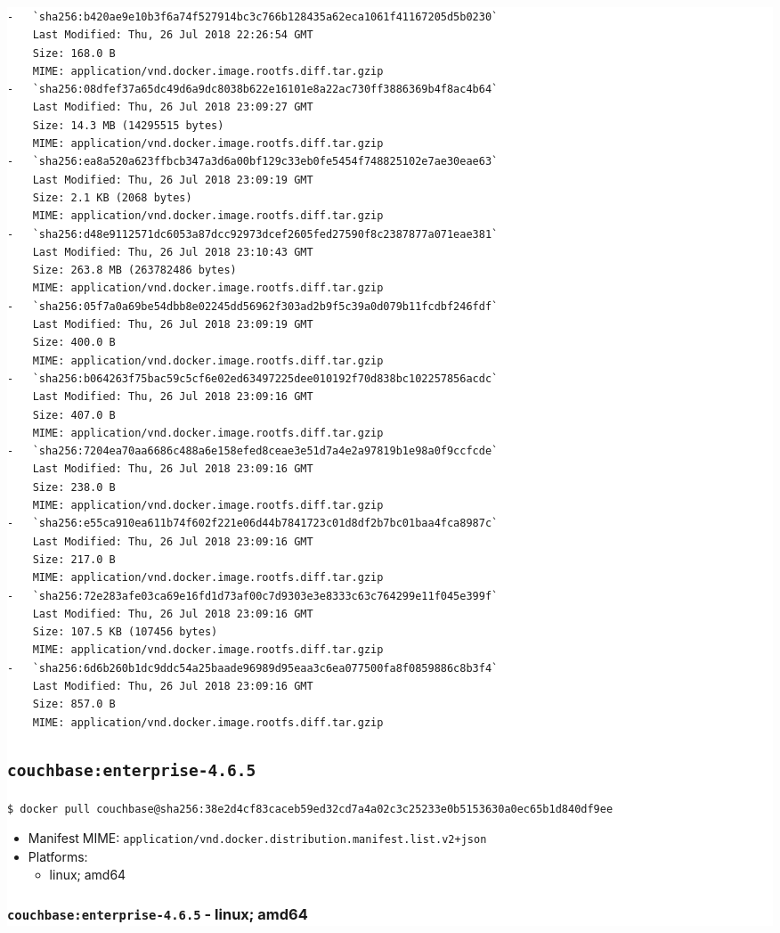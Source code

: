 	-	`sha256:b420ae9e10b3f6a74f527914bc3c766b128435a62eca1061f41167205d5b0230`  
		Last Modified: Thu, 26 Jul 2018 22:26:54 GMT  
		Size: 168.0 B  
		MIME: application/vnd.docker.image.rootfs.diff.tar.gzip
	-	`sha256:08dfef37a65dc49d6a9dc8038b622e16101e8a22ac730ff3886369b4f8ac4b64`  
		Last Modified: Thu, 26 Jul 2018 23:09:27 GMT  
		Size: 14.3 MB (14295515 bytes)  
		MIME: application/vnd.docker.image.rootfs.diff.tar.gzip
	-	`sha256:ea8a520a623ffbcb347a3d6a00bf129c33eb0fe5454f748825102e7ae30eae63`  
		Last Modified: Thu, 26 Jul 2018 23:09:19 GMT  
		Size: 2.1 KB (2068 bytes)  
		MIME: application/vnd.docker.image.rootfs.diff.tar.gzip
	-	`sha256:d48e9112571dc6053a87dcc92973dcef2605fed27590f8c2387877a071eae381`  
		Last Modified: Thu, 26 Jul 2018 23:10:43 GMT  
		Size: 263.8 MB (263782486 bytes)  
		MIME: application/vnd.docker.image.rootfs.diff.tar.gzip
	-	`sha256:05f7a0a69be54dbb8e02245dd56962f303ad2b9f5c39a0d079b11fcdbf246fdf`  
		Last Modified: Thu, 26 Jul 2018 23:09:19 GMT  
		Size: 400.0 B  
		MIME: application/vnd.docker.image.rootfs.diff.tar.gzip
	-	`sha256:b064263f75bac59c5cf6e02ed63497225dee010192f70d838bc102257856acdc`  
		Last Modified: Thu, 26 Jul 2018 23:09:16 GMT  
		Size: 407.0 B  
		MIME: application/vnd.docker.image.rootfs.diff.tar.gzip
	-	`sha256:7204ea70aa6686c488a6e158efed8ceae3e51d7a4e2a97819b1e98a0f9ccfcde`  
		Last Modified: Thu, 26 Jul 2018 23:09:16 GMT  
		Size: 238.0 B  
		MIME: application/vnd.docker.image.rootfs.diff.tar.gzip
	-	`sha256:e55ca910ea611b74f602f221e06d44b7841723c01d8df2b7bc01baa4fca8987c`  
		Last Modified: Thu, 26 Jul 2018 23:09:16 GMT  
		Size: 217.0 B  
		MIME: application/vnd.docker.image.rootfs.diff.tar.gzip
	-	`sha256:72e283afe03ca69e16fd1d73af00c7d9303e3e8333c63c764299e11f045e399f`  
		Last Modified: Thu, 26 Jul 2018 23:09:16 GMT  
		Size: 107.5 KB (107456 bytes)  
		MIME: application/vnd.docker.image.rootfs.diff.tar.gzip
	-	`sha256:6d6b260b1dc9ddc54a25baade96989d95eaa3c6ea077500fa8f0859886c8b3f4`  
		Last Modified: Thu, 26 Jul 2018 23:09:16 GMT  
		Size: 857.0 B  
		MIME: application/vnd.docker.image.rootfs.diff.tar.gzip

## `couchbase:enterprise-4.6.5`

```console
$ docker pull couchbase@sha256:38e2d4cf83caceb59ed32cd7a4a02c3c25233e0b5153630a0ec65b1d840df9ee
```

-	Manifest MIME: `application/vnd.docker.distribution.manifest.list.v2+json`
-	Platforms:
	-	linux; amd64

### `couchbase:enterprise-4.6.5` - linux; amd64
